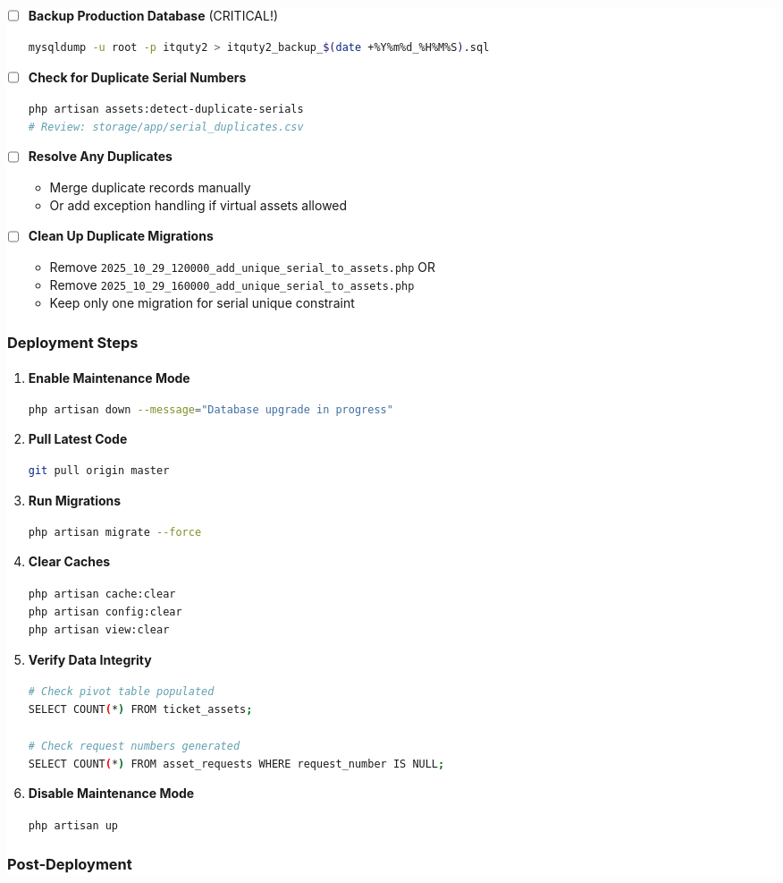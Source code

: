 - [ ] **Backup Production Database** (CRITICAL!)
  ```bash
  mysqldump -u root -p itquty2 > itquty2_backup_$(date +%Y%m%d_%H%M%S).sql
  ```

- [ ] **Check for Duplicate Serial Numbers**
  ```bash
  php artisan assets:detect-duplicate-serials
  # Review: storage/app/serial_duplicates.csv
  ```

- [ ] **Resolve Any Duplicates**
  - Merge duplicate records manually
  - Or add exception handling if virtual assets allowed

- [ ] **Clean Up Duplicate Migrations**
  - Remove `2025_10_29_120000_add_unique_serial_to_assets.php` OR
  - Remove `2025_10_29_160000_add_unique_serial_to_assets.php`
  - Keep only one migration for serial unique constraint

### Deployment Steps

1. **Enable Maintenance Mode**
   ```bash
   php artisan down --message="Database upgrade in progress"
   ```

2. **Pull Latest Code**
   ```bash
   git pull origin master
   ```

3. **Run Migrations**
   ```bash
   php artisan migrate --force
   ```

4. **Clear Caches**
   ```bash
   php artisan cache:clear
   php artisan config:clear
   php artisan view:clear
   ```

5. **Verify Data Integrity**
   ```bash
   # Check pivot table populated
   SELECT COUNT(*) FROM ticket_assets;
   
   # Check request numbers generated
   SELECT COUNT(*) FROM asset_requests WHERE request_number IS NULL;
   ```

6. **Disable Maintenance Mode**
   ```bash
   php artisan up
   ```

### Post-Deployment
